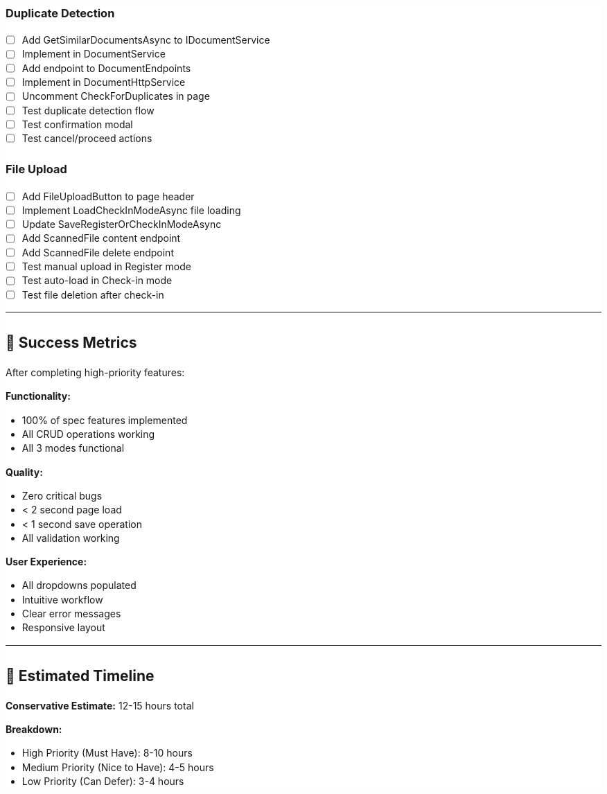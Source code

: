 ### Duplicate Detection
- [ ] Add GetSimilarDocumentsAsync to IDocumentService
- [ ] Implement in DocumentService
- [ ] Add endpoint to DocumentEndpoints
- [ ] Implement in DocumentHttpService
- [ ] Uncomment CheckForDuplicates in page
- [ ] Test duplicate detection flow
- [ ] Test confirmation modal
- [ ] Test cancel/proceed actions

### File Upload
- [ ] Add FileUploadButton to page header
- [ ] Implement LoadCheckInModeAsync file loading
- [ ] Update SaveRegisterOrCheckInModeAsync
- [ ] Add ScannedFile content endpoint
- [ ] Add ScannedFile delete endpoint
- [ ] Test manual upload in Register mode
- [ ] Test auto-load in Check-in mode
- [ ] Test file deletion after check-in

---

## 🎯 Success Metrics

After completing high-priority features:

**Functionality:**
- 100% of spec features implemented
- All CRUD operations working
- All 3 modes functional

**Quality:**
- Zero critical bugs
- < 2 second page load
- < 1 second save operation
- All validation working

**User Experience:**
- All dropdowns populated
- Intuitive workflow
- Clear error messages
- Responsive layout

---

## 📅 Estimated Timeline

**Conservative Estimate:** 12-15 hours total

**Breakdown:**
- High Priority (Must Have): 8-10 hours
- Medium Priority (Nice to Have): 4-5 hours
- Low Priority (Can Defer): 3-4 hours
